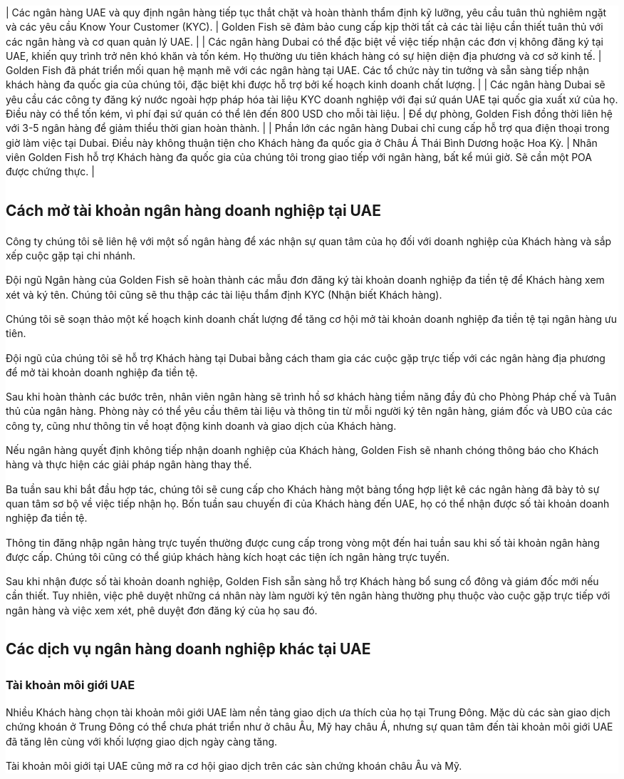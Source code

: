 | Các ngân hàng UAE và quy định ngân hàng tiếp tục thắt chặt và hoàn thành thẩm định kỹ lưỡng, yêu cầu tuân thủ nghiêm ngặt và các yêu cầu Know Your Customer (KYC).                                                                                                                                                                                                                               | Golden Fish sẽ đảm bảo cung cấp kịp thời tất cả các tài liệu cần thiết tuân thủ với các ngân hàng và cơ quan quản lý UAE.                                                                                                                                                                                                   |
| Các ngân hàng Dubai có thể đặc biệt về việc tiếp nhận các đơn vị không đăng ký tại UAE, khiến quy trình trở nên khó khăn và tốn kém. Họ thường ưu tiên khách hàng có sự hiện diện địa phương và cơ sở kinh tế.                                                                                                                                                                                   | Golden Fish đã phát triển mối quan hệ mạnh mẽ với các ngân hàng tại UAE. Các tổ chức này tin tưởng và sẵn sàng tiếp nhận khách hàng đa quốc gia của chúng tôi, đặc biệt khi được hỗ trợ bởi kế hoạch kinh doanh chất lượng.                                                                                                 |
| Các ngân hàng Dubai sẽ yêu cầu các công ty đăng ký nước ngoài hợp pháp hóa tài liệu KYC doanh nghiệp với đại sứ quán UAE tại quốc gia xuất xứ của họ. Điều này có thể tốn kém, vì phí đại sứ quán có thể lên đến 800 USD cho mỗi tài liệu.                                                                                                                                                       | Để dự phòng, Golden Fish đồng thời liên hệ với 3-5 ngân hàng để giảm thiểu thời gian hoàn thành.                                                                                                                                                                                                                            |
| Phần lớn các ngân hàng Dubai chỉ cung cấp hỗ trợ qua điện thoại trong giờ làm việc tại Dubai. Điều này không thuận tiện cho Khách hàng đa quốc gia ở Châu Á Thái Bình Dương hoặc Hoa Kỳ.                                                                                                                                                                                                         | Nhân viên Golden Fish hỗ trợ Khách hàng đa quốc gia của chúng tôi trong giao tiếp với ngân hàng, bất kể múi giờ. Sẽ cần một POA được chứng thực.                                                                                                                                                                            |

## Cách mở tài khoản ngân hàng doanh nghiệp tại UAE

Công ty chúng tôi sẽ liên hệ với một số ngân hàng để xác nhận sự quan tâm của họ đối với doanh nghiệp của Khách hàng và sắp xếp cuộc gặp tại chi nhánh.

Đội ngũ Ngân hàng của Golden Fish sẽ hoàn thành các mẫu đơn đăng ký tài khoản doanh nghiệp đa tiền tệ để Khách hàng xem xét và ký tên. Chúng tôi cũng sẽ thu thập các tài liệu thẩm định KYC (Nhận biết Khách hàng).

Chúng tôi sẽ soạn thảo một kế hoạch kinh doanh chất lượng để tăng cơ hội mở tài khoản doanh nghiệp đa tiền tệ tại ngân hàng ưu tiên.

Đội ngũ của chúng tôi sẽ hỗ trợ Khách hàng tại Dubai bằng cách tham gia các cuộc gặp trực tiếp với các ngân hàng địa phương để mở tài khoản doanh nghiệp đa tiền tệ.

Sau khi hoàn thành các bước trên, nhân viên ngân hàng sẽ trình hồ sơ khách hàng tiềm năng đầy đủ cho Phòng Pháp chế và Tuân thủ của ngân hàng. Phòng này có thể yêu cầu thêm tài liệu và thông tin từ mỗi người ký tên ngân hàng, giám đốc và UBO của các công ty, cũng như thông tin về hoạt động kinh doanh và giao dịch của Khách hàng.

Nếu ngân hàng quyết định không tiếp nhận doanh nghiệp của Khách hàng, Golden Fish sẽ nhanh chóng thông báo cho Khách hàng và thực hiện các giải pháp ngân hàng thay thế.

Ba tuần sau khi bắt đầu hợp tác, chúng tôi sẽ cung cấp cho Khách hàng một bảng tổng hợp liệt kê các ngân hàng đã bày tỏ sự quan tâm sơ bộ về việc tiếp nhận họ. Bốn tuần sau chuyến đi của Khách hàng đến UAE, họ có thể nhận được số tài khoản doanh nghiệp đa tiền tệ.

Thông tin đăng nhập ngân hàng trực tuyến thường được cung cấp trong vòng một đến hai tuần sau khi số tài khoản ngân hàng được cấp. Chúng tôi cũng có thể giúp khách hàng kích hoạt các tiện ích ngân hàng trực tuyến.

Sau khi nhận được số tài khoản doanh nghiệp, Golden Fish sẵn sàng hỗ trợ Khách hàng bổ sung cổ đông và giám đốc mới nếu cần thiết. Tuy nhiên, việc phê duyệt những cá nhân này làm người ký tên ngân hàng thường phụ thuộc vào cuộc gặp trực tiếp với ngân hàng và việc xem xét, phê duyệt đơn đăng ký của họ sau đó.

## Các dịch vụ ngân hàng doanh nghiệp khác tại UAE

### Tài khoản môi giới UAE

Nhiều Khách hàng chọn tài khoản môi giới UAE làm nền tảng giao dịch ưa thích của họ tại Trung Đông. Mặc dù các sàn giao dịch chứng khoán ở Trung Đông có thể chưa phát triển như ở châu Âu, Mỹ hay châu Á, nhưng sự quan tâm đến tài khoản môi giới UAE đã tăng lên cùng với khối lượng giao dịch ngày càng tăng.

Tài khoản môi giới tại UAE cũng mở ra cơ hội giao dịch trên các sàn chứng khoán châu Âu và Mỹ.
